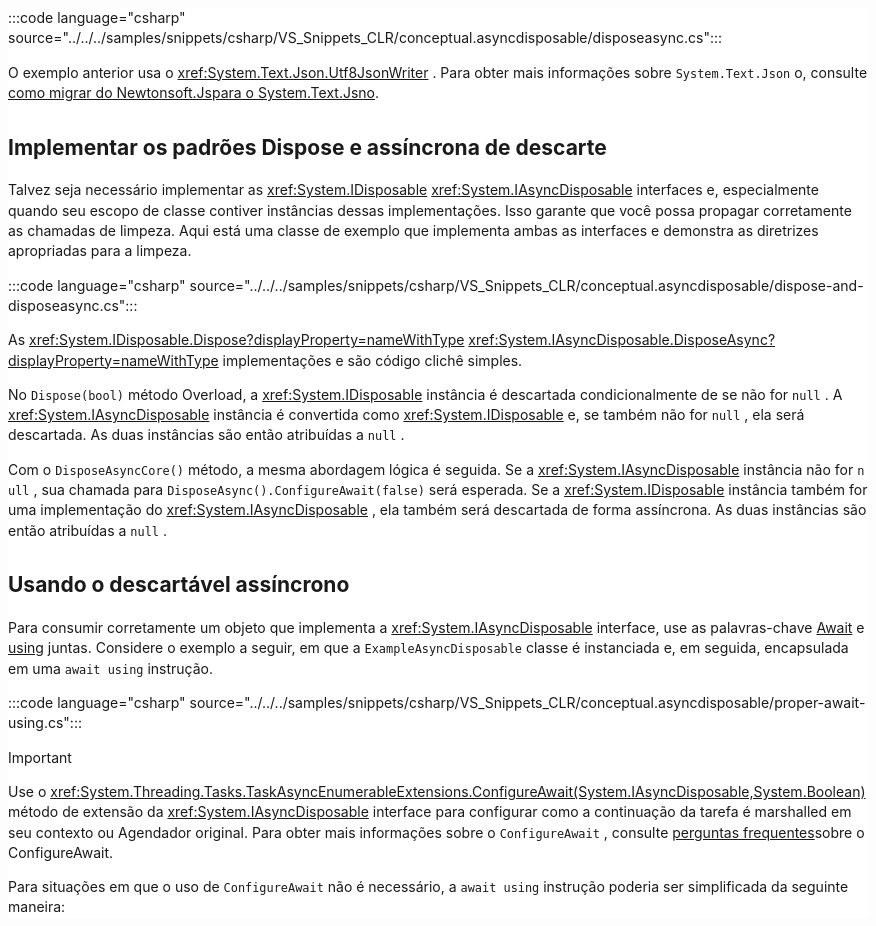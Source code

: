 :::code language="csharp" source="../../../samples/snippets/csharp/VS_Snippets_CLR/conceptual.asyncdisposable/disposeasync.cs":::

O exemplo anterior usa o <xref:System.Text.Json.Utf8JsonWriter> . Para obter mais informações sobre `System.Text.Json` o, consulte [como migrar do Newtonsoft.Jspara o System.Text.Jsno](../serialization/system-text-json-migrate-from-newtonsoft-how-to.md).

## <a name="implement-both-dispose-and-async-dispose-patterns"></a>Implementar os padrões Dispose e assíncrona de descarte

Talvez seja necessário implementar as <xref:System.IDisposable> <xref:System.IAsyncDisposable> interfaces e, especialmente quando seu escopo de classe contiver instâncias dessas implementações. Isso garante que você possa propagar corretamente as chamadas de limpeza. Aqui está uma classe de exemplo que implementa ambas as interfaces e demonstra as diretrizes apropriadas para a limpeza.

:::code language="csharp" source="../../../samples/snippets/csharp/VS_Snippets_CLR/conceptual.asyncdisposable/dispose-and-disposeasync.cs":::

As <xref:System.IDisposable.Dispose?displayProperty=nameWithType> <xref:System.IAsyncDisposable.DisposeAsync?displayProperty=nameWithType> implementações e são código clichê simples.

No `Dispose(bool)` método Overload, a <xref:System.IDisposable> instância é descartada condicionalmente de se não for `null` . A <xref:System.IAsyncDisposable> instância é convertida como <xref:System.IDisposable> e, se também não for `null` , ela será descartada. As duas instâncias são então atribuídas a `null` .

Com o `DisposeAsyncCore()` método, a mesma abordagem lógica é seguida. Se a <xref:System.IAsyncDisposable> instância não for `null` , sua chamada para `DisposeAsync().ConfigureAwait(false)` será esperada. Se a <xref:System.IDisposable> instância também for uma implementação do <xref:System.IAsyncDisposable> , ela também será descartada de forma assíncrona. As duas instâncias são então atribuídas a `null` .

## <a name="using-async-disposable"></a>Usando o descartável assíncrono

Para consumir corretamente um objeto que implementa a <xref:System.IAsyncDisposable> interface, use as palavras-chave [Await](../../csharp/language-reference/operators/await.md) e [using](../../csharp/language-reference/keywords/using-statement.md) juntas. Considere o exemplo a seguir, em que a `ExampleAsyncDisposable` classe é instanciada e, em seguida, encapsulada em uma `await using` instrução.

:::code language="csharp" source="../../../samples/snippets/csharp/VS_Snippets_CLR/conceptual.asyncdisposable/proper-await-using.cs":::

> [!IMPORTANT]
> Use o <xref:System.Threading.Tasks.TaskAsyncEnumerableExtensions.ConfigureAwait(System.IAsyncDisposable,System.Boolean)> método de extensão da <xref:System.IAsyncDisposable> interface para configurar como a continuação da tarefa é marshalled em seu contexto ou Agendador original. Para obter mais informações sobre o `ConfigureAwait` , consulte [perguntas frequentes](https://devblogs.microsoft.com/dotnet/configureawait-faq/)sobre o ConfigureAwait.

Para situações em que o uso de `ConfigureAwait` não é necessário, a `await using` instrução poderia ser simplificada da seguinte maneira:
